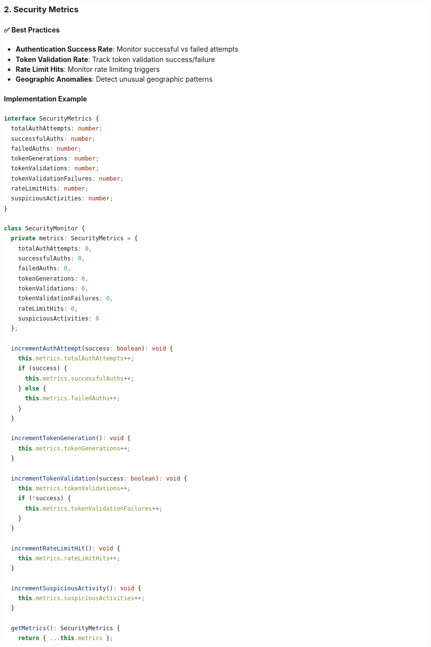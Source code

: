 ### 2. Security Metrics

#### ✅ Best Practices
- **Authentication Success Rate**: Monitor successful vs failed attempts
- **Token Validation Rate**: Track token validation success/failure
- **Rate Limit Hits**: Monitor rate limiting triggers
- **Geographic Anomalies**: Detect unusual geographic patterns

#### Implementation Example
```typescript
interface SecurityMetrics {
  totalAuthAttempts: number;
  successfulAuths: number;
  failedAuths: number;
  tokenGenerations: number;
  tokenValidations: number;
  tokenValidationFailures: number;
  rateLimitHits: number;
  suspiciousActivities: number;
}

class SecurityMonitor {
  private metrics: SecurityMetrics = {
    totalAuthAttempts: 0,
    successfulAuths: 0,
    failedAuths: 0,
    tokenGenerations: 0,
    tokenValidations: 0,
    tokenValidationFailures: 0,
    rateLimitHits: 0,
    suspiciousActivities: 0
  };
  
  incrementAuthAttempt(success: boolean): void {
    this.metrics.totalAuthAttempts++;
    if (success) {
      this.metrics.successfulAuths++;
    } else {
      this.metrics.failedAuths++;
    }
  }
  
  incrementTokenGeneration(): void {
    this.metrics.tokenGenerations++;
  }
  
  incrementTokenValidation(success: boolean): void {
    this.metrics.tokenValidations++;
    if (!success) {
      this.metrics.tokenValidationFailures++;
    }
  }
  
  incrementRateLimitHit(): void {
    this.metrics.rateLimitHits++;
  }
  
  incrementSuspiciousActivity(): void {
    this.metrics.suspiciousActivities++;
  }
  
  getMetrics(): SecurityMetrics {
    return { ...this.metrics };
```